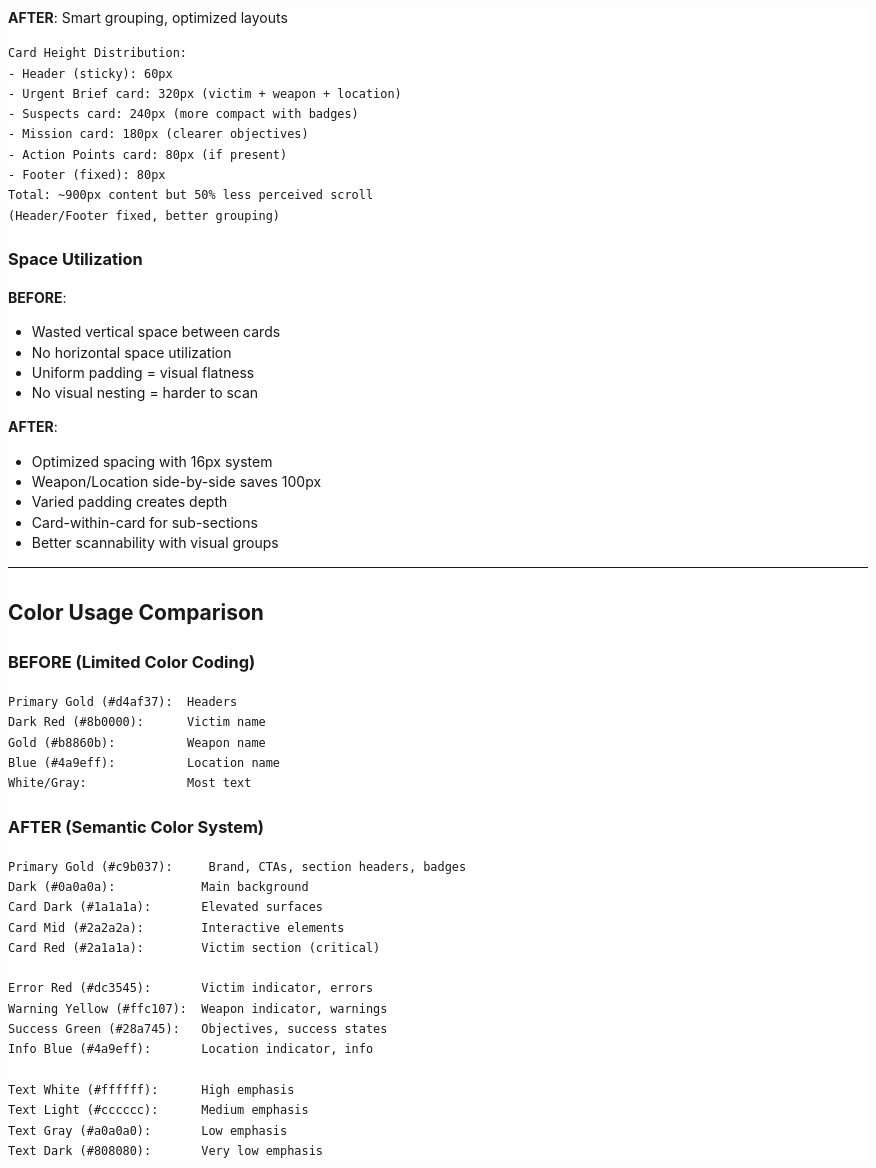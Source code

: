 **AFTER**: Smart grouping, optimized layouts
```
Card Height Distribution:
- Header (sticky): 60px
- Urgent Brief card: 320px (victim + weapon + location)
- Suspects card: 240px (more compact with badges)
- Mission card: 180px (clearer objectives)
- Action Points card: 80px (if present)
- Footer (fixed): 80px
Total: ~900px content but 50% less perceived scroll
(Header/Footer fixed, better grouping)
```

### Space Utilization

**BEFORE**:
- Wasted vertical space between cards
- No horizontal space utilization
- Uniform padding = visual flatness
- No visual nesting = harder to scan

**AFTER**:
- Optimized spacing with 16px system
- Weapon/Location side-by-side saves 100px
- Varied padding creates depth
- Card-within-card for sub-sections
- Better scannability with visual groups

---

## Color Usage Comparison

### BEFORE (Limited Color Coding)
```
Primary Gold (#d4af37):  Headers
Dark Red (#8b0000):      Victim name
Gold (#b8860b):          Weapon name
Blue (#4a9eff):          Location name
White/Gray:              Most text
```

### AFTER (Semantic Color System)
```
Primary Gold (#c9b037):     Brand, CTAs, section headers, badges
Dark (#0a0a0a):            Main background
Card Dark (#1a1a1a):       Elevated surfaces
Card Mid (#2a2a2a):        Interactive elements
Card Red (#2a1a1a):        Victim section (critical)

Error Red (#dc3545):       Victim indicator, errors
Warning Yellow (#ffc107):  Weapon indicator, warnings
Success Green (#28a745):   Objectives, success states
Info Blue (#4a9eff):       Location indicator, info

Text White (#ffffff):      High emphasis
Text Light (#cccccc):      Medium emphasis
Text Gray (#a0a0a0):       Low emphasis
Text Dark (#808080):       Very low emphasis
```
